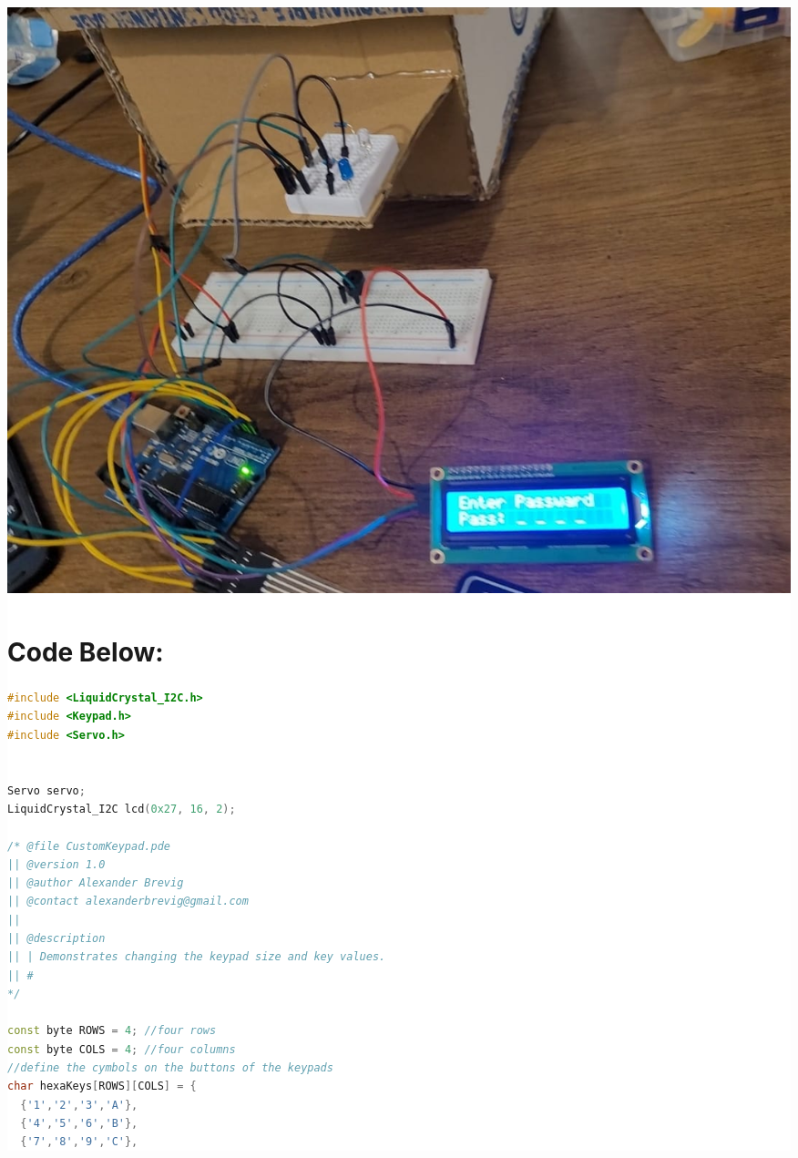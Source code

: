 ![img3](Arduino_project_safe_box_PART3.jpeg)



# Code Below:
```cpp
#include <LiquidCrystal_I2C.h>
#include <Keypad.h>
#include <Servo.h>


Servo servo;
LiquidCrystal_I2C lcd(0x27, 16, 2);

/* @file CustomKeypad.pde
|| @version 1.0
|| @author Alexander Brevig
|| @contact alexanderbrevig@gmail.com
||
|| @description
|| | Demonstrates changing the keypad size and key values.
|| #
*/

const byte ROWS = 4; //four rows
const byte COLS = 4; //four columns
//define the cymbols on the buttons of the keypads
char hexaKeys[ROWS][COLS] = {
  {'1','2','3','A'},
  {'4','5','6','B'},
  {'7','8','9','C'},
```